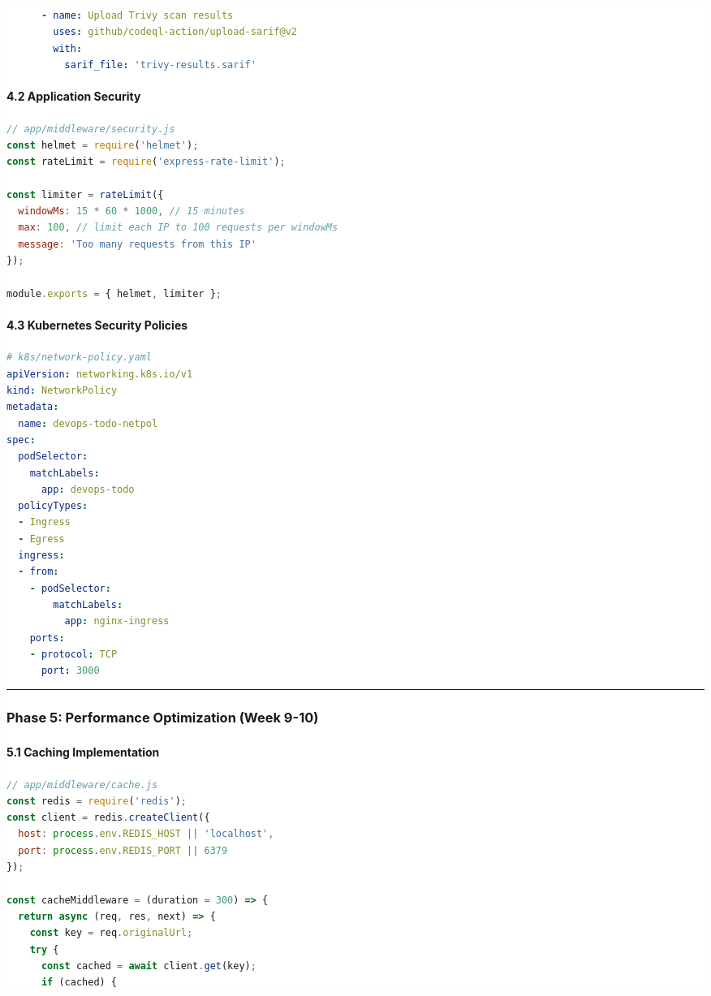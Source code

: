 ```yaml
      - name: Upload Trivy scan results
        uses: github/codeql-action/upload-sarif@v2
        with:
          sarif_file: 'trivy-results.sarif'
```

#### 4.2 Application Security
```javascript
// app/middleware/security.js
const helmet = require('helmet');
const rateLimit = require('express-rate-limit');

const limiter = rateLimit({
  windowMs: 15 * 60 * 1000, // 15 minutes
  max: 100, // limit each IP to 100 requests per windowMs
  message: 'Too many requests from this IP'
});

module.exports = { helmet, limiter };
```

#### 4.3 Kubernetes Security Policies
```yaml
# k8s/network-policy.yaml
apiVersion: networking.k8s.io/v1
kind: NetworkPolicy
metadata:
  name: devops-todo-netpol
spec:
  podSelector:
    matchLabels:
      app: devops-todo
  policyTypes:
  - Ingress
  - Egress
  ingress:
  - from:
    - podSelector:
        matchLabels:
          app: nginx-ingress
    ports:
    - protocol: TCP
      port: 3000
```

---

### Phase 5: Performance Optimization (Week 9-10)

#### 5.1 Caching Implementation
```javascript
// app/middleware/cache.js
const redis = require('redis');
const client = redis.createClient({
  host: process.env.REDIS_HOST || 'localhost',
  port: process.env.REDIS_PORT || 6379
});

const cacheMiddleware = (duration = 300) => {
  return async (req, res, next) => {
    const key = req.originalUrl;
    try {
      const cached = await client.get(key);
      if (cached) {
```